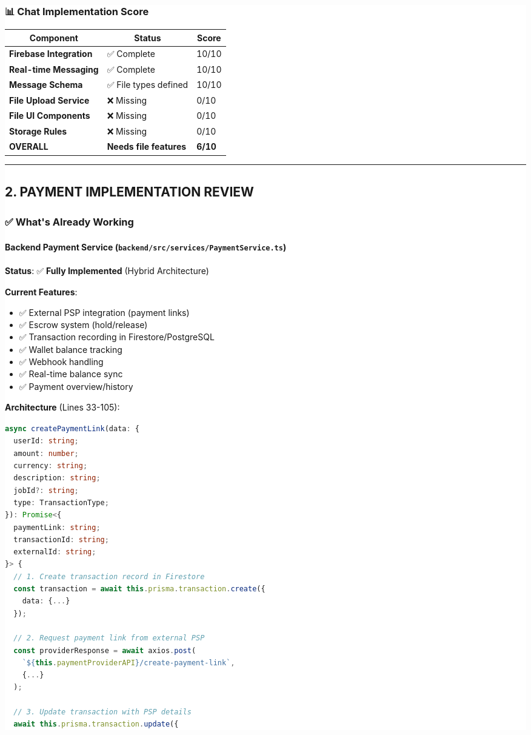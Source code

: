 
### **📊 Chat Implementation Score**

| **Component** | **Status** | **Score** |
|---------------|-----------|-----------|
| **Firebase Integration** | ✅ Complete | 10/10 |
| **Real-time Messaging** | ✅ Complete | 10/10 |
| **Message Schema** | ✅ File types defined | 10/10 |
| **File Upload Service** | ❌ Missing | 0/10 |
| **File UI Components** | ❌ Missing | 0/10 |
| **Storage Rules** | ❌ Missing | 0/10 |
| **OVERALL** | **Needs file features** | **6/10** |

---

## **2. PAYMENT IMPLEMENTATION REVIEW**

### **✅ What's Already Working**

#### **Backend Payment Service** (`backend/src/services/PaymentService.ts`)
**Status**: ✅ **Fully Implemented** (Hybrid Architecture)

**Current Features**:
- ✅ External PSP integration (payment links)
- ✅ Escrow system (hold/release)
- ✅ Transaction recording in Firestore/PostgreSQL
- ✅ Wallet balance tracking
- ✅ Webhook handling
- ✅ Real-time balance sync
- ✅ Payment overview/history

**Architecture** (Lines 33-105):
```typescript
async createPaymentLink(data: {
  userId: string;
  amount: number;
  currency: string;
  description: string;
  jobId?: string;
  type: TransactionType;
}): Promise<{
  paymentLink: string;
  transactionId: string;
  externalId: string;
}> {
  // 1. Create transaction record in Firestore
  const transaction = await this.prisma.transaction.create({
    data: {...}
  });
  
  // 2. Request payment link from external PSP
  const providerResponse = await axios.post(
    `${this.paymentProviderAPI}/create-payment-link`,
    {...}
  );
  
  // 3. Update transaction with PSP details
  await this.prisma.transaction.update({
```